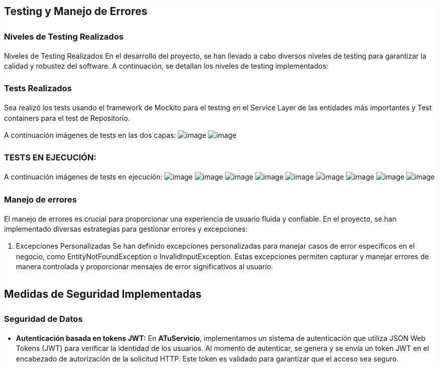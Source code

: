 
## Testing y Manejo de Errores

### Niveles de Testing Realizados

Niveles de Testing Realizados
En el desarrollo del proyecto, se han llevado a cabo diversos niveles de testing para garantizar la calidad y robustez del software. A continuación, se detallan los niveles de testing implementados:

### Tests Realizados

Sea realizó los tests usando el framework de Mockito para el testing en el Service Layer de las entidades más importantes y Test containers para el test de Repositorio.


A continuación imágenes de tests en las dos capas:
![image](https://hackmd.io/_uploads/rJS8cbc11l.png)
![image](https://hackmd.io/_uploads/Sk-wqWcyJg.png)


### TESTS EN EJECUCIÓN:
A continuación imágenes de tests en ejecución:
![image](https://hackmd.io/_uploads/BJZs9Zc1Jx.png)
![image](https://hackmd.io/_uploads/Hkon5-5kyl.png)
![image](https://hackmd.io/_uploads/rJoa5bqJ1g.png)
![image](https://hackmd.io/_uploads/SkylsW5kJx.png)
![image](https://hackmd.io/_uploads/ryW4sbcJkl.png)
![image](https://hackmd.io/_uploads/Bk_wiW9yyl.png)
![image](https://hackmd.io/_uploads/BJUYib51yl.png)
![image](https://hackmd.io/_uploads/S1psjZqyyx.png)
![image](https://hackmd.io/_uploads/BJoTiZc11l.png)


### Manejo de errores
El manejo de errores es crucial para proporcionar una experiencia de usuario fluida y confiable. En el proyecto, se han implementado diversas estrategias para gestionar errores y excepciones:

1. Excepciones Personalizadas
   Se han definido excepciones personalizadas para manejar casos de error específicos en el negocio, como EntityNotFoundException o InvalidInputException. Estas excepciones permiten capturar y manejar errores de manera controlada y proporcionar mensajes de error significativos al usuario.
## Medidas de Seguridad Implementadas

### Seguridad de Datos
- **Autenticación basada en tokens JWT:**
  En **ATuServicio**, implementamos un sistema de autenticación que utiliza JSON Web Tokens (JWT) para verificar la identidad de los usuarios. Al momento de autenticar, se genera y se envía un token JWT en el encabezado de autorización de la solicitud HTTP. Este token es validado para garantizar que el acceso sea seguro.
